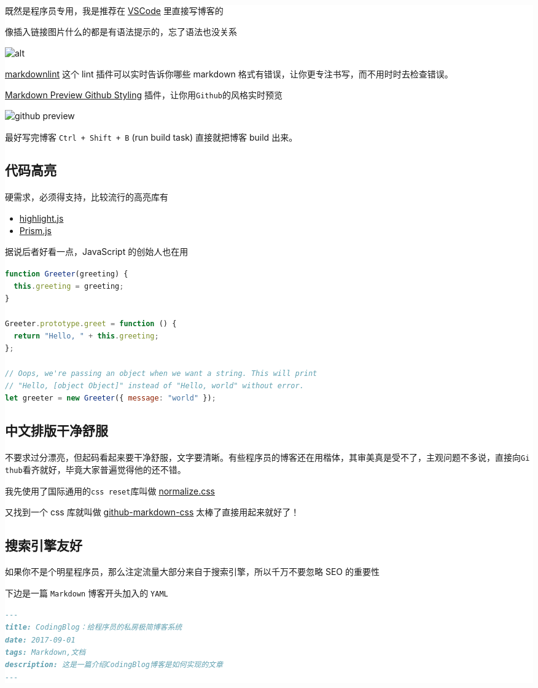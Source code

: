 既然是程序员专用，我是推荐在 [VSCode](https://code.visualstudio.com) 里直接写博客的

像插入链接图片什么的都是有语法提示的，忘了语法也没关系

![alt](/images/codinglog/snippets.png)

[markdownlint](https://marketplace.visualstudio.com/items?itemName=DavidAnson.vscode-markdownlint) 这个 lint 插件可以实时告诉你哪些 markdown 格式有错误，让你更专注书写，而不用时时去检查错误。

[Markdown Preview Github Styling](https://marketplace.visualstudio.com/items?itemName=bierner.markdown-preview-github-styles) 插件，让你用`Github`的风格实时预览

![github preview](/images/codinglog/github_preview.png)

最好写完博客 `Ctrl + Shift + B` (run build task) 直接就把博客 build 出来。

## 代码高亮

硬需求，必须得支持，比较流行的高亮库有

- [highlight.js](https://highlightjs.org/)
- [Prism.js](http://prismjs.com/)

据说后者好看一点，JavaScript 的创始人也在用

```javascript
function Greeter(greeting) {
  this.greeting = greeting;
}

Greeter.prototype.greet = function () {
  return "Hello, " + this.greeting;
};

// Oops, we're passing an object when we want a string. This will print
// "Hello, [object Object]" instead of "Hello, world" without error.
let greeter = new Greeter({ message: "world" });
```

## 中文排版干净舒服

不要求过分漂亮，但起码看起来要干净舒服，文字要清晰。有些程序员的博客还在用楷体，其审美真是受不了，主观问题不多说，直接向`Github`看齐就好，毕竟大家普遍觉得他的还不错。

我先使用了国际通用的`css reset`库叫做 [normalize.css](https://necolas.github.io/normalize.css/)

又找到一个 css 库就叫做 [github-markdown-css](https://github.com/sindresorhus/github-markdown-css) 太棒了直接用起来就好了！

## 搜索引擎友好

如果你不是个明星程序员，那么注定流量大部分来自于搜索引擎，所以千万不要忽略 SEO 的重要性

下边是一篇 `Markdown` 博客开头加入的 `YAML`

```markdown
---
title: CodingBlog：给程序员的私房极简博客系统
date: 2017-09-01
tags: Markdown,文档
description: 这是一篇介绍CodingBlog博客是如何实现的文章
---
```
